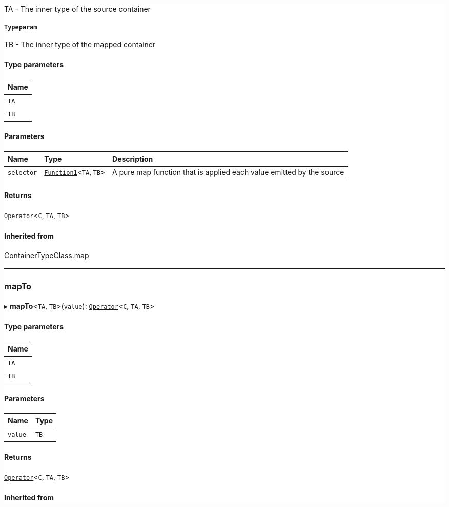 TA - The inner type of the source container

**`Typeparam`**

TB - The inner type of the mapped container

#### Type parameters

| Name |
| :------ |
| `TA` |
| `TB` |

#### Parameters

| Name | Type | Description |
| :------ | :------ | :------ |
| `selector` | [`Function1`](../modules/functions.md#function1)<`TA`, `TB`\> | A pure map function that is applied each value emitted by the source |

#### Returns

[`Operator`](../modules/containers.Containers.md#operator)<`C`, `TA`, `TB`\>

#### Inherited from

[ContainerTypeClass](containers.ContainerTypeClass.md).[map](containers.ContainerTypeClass.md#map)

___

### mapTo

▸ **mapTo**<`TA`, `TB`\>(`value`): [`Operator`](../modules/containers.Containers.md#operator)<`C`, `TA`, `TB`\>

#### Type parameters

| Name |
| :------ |
| `TA` |
| `TB` |

#### Parameters

| Name | Type |
| :------ | :------ |
| `value` | `TB` |

#### Returns

[`Operator`](../modules/containers.Containers.md#operator)<`C`, `TA`, `TB`\>

#### Inherited from
